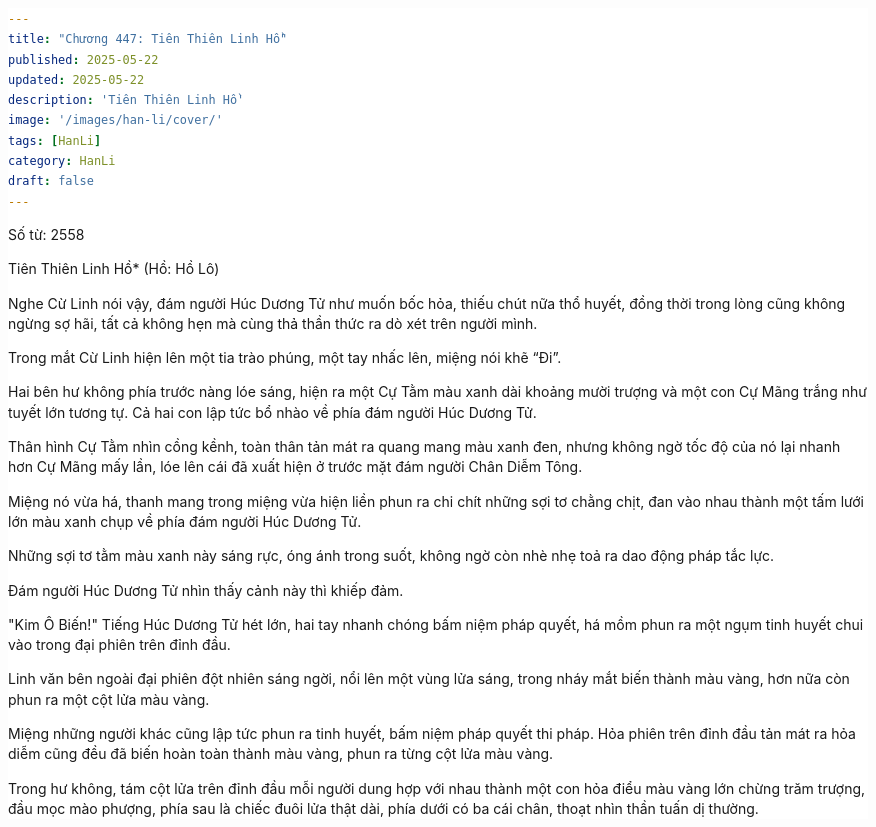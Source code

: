 ```yaml
---
title: "Chương 447: Tiên Thiên Linh Hồ"
published: 2025-05-22
updated: 2025-05-22
description: 'Tiên Thiên Linh Hồ'
image: '/images/han-li/cover/'
tags: [HanLi]
category: HanLi
draft: false
---
```


Số từ: 2558 












Tiên Thiên Linh Hồ* (Hồ: Hồ Lô)

Nghe Cừ Linh nói vậy, đám người Húc Dương Tử như muốn bốc hỏa, thiếu chút nữa thổ huyết, đồng thời trong lòng cũng không ngừng sợ hãi, tất cả không hẹn mà cùng thả thần thức ra dò xét trên người mình.

Trong mắt Cừ Linh hiện lên một tia trào phúng, một tay nhấc lên, miệng nói khẽ “Đi”.

Hai bên hư không phía trước nàng lóe sáng, hiện ra một Cự Tằm màu xanh dài khoảng mười trượng và một con Cự Mãng trắng như tuyết lớn tương tự. Cả hai con lập tức bổ nhào về phía đám người Húc Dương Tử.

Thân hình Cự Tằm nhìn cồng kềnh, toàn thân tản mát ra quang mang màu xanh đen, nhưng không ngờ tốc độ của nó lại nhanh hơn Cự Mãng mấy lần, lóe lên cái đã xuất hiện ở trước mặt đám người Chân Diễm Tông.

Miệng nó vừa há, thanh mang trong miệng vừa hiện liền phun ra chi chít những sợi tơ chằng chịt, đan vào nhau thành một tấm lưới lớn màu xanh chụp về phía đám người Húc Dương Tử.

Những sợi tơ tằm màu xanh này sáng rực, óng ánh trong suốt, không ngờ còn nhè nhẹ toả ra dao động pháp tắc lực.

Đám người Húc Dương Tử nhìn thấy cảnh này thì khiếp đảm.

"Kim Ô Biến!" Tiếng Húc Dương Tử hét lớn, hai tay nhanh chóng bấm niệm pháp quyết, há mồm phun ra một ngụm tinh huyết chui vào trong đại phiên trên đỉnh đầu.

Linh văn bên ngoài đại phiên đột nhiên sáng ngời, nổi lên một vùng lửa sáng, trong nháy mắt biến thành màu vàng, hơn nữa còn phun ra một cột lửa màu vàng.

Miệng những người khác cũng lập tức phun ra tinh huyết, bấm niệm pháp quyết thi pháp. Hỏa phiên trên đỉnh đầu tản mát ra hỏa diễm cũng đều đã biến hoàn toàn thành màu vàng, phun ra từng cột lửa màu vàng.

Trong hư không, tám cột lửa trên đỉnh đầu mỗi người dung hợp với nhau thành một con hỏa điểu màu vàng lớn chừng trăm trượng, đầu mọc mào phượng, phía sau là chiếc đuôi lửa thật dài, phía dưới có ba cái chân, thoạt nhìn thần tuấn dị thường.
